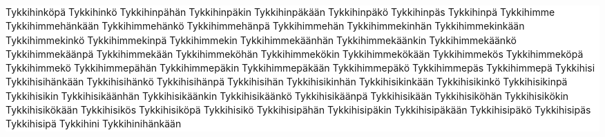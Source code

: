 Tykkihinköpä
Tykkihinkö
Tykkihinpähän
Tykkihinpäkin
Tykkihinpäkään
Tykkihinpäkö
Tykkihinpäs
Tykkihinpä
Tykkihimme
Tykkihimmehänkään
Tykkihimmehänkö
Tykkihimmehänpä
Tykkihimmehän
Tykkihimmekinhän
Tykkihimmekinkään
Tykkihimmekinkö
Tykkihimmekinpä
Tykkihimmekin
Tykkihimmekäänhän
Tykkihimmekäänkin
Tykkihimmekäänkö
Tykkihimmekäänpä
Tykkihimmekään
Tykkihimmeköhän
Tykkihimmekökin
Tykkihimmekökään
Tykkihimmekös
Tykkihimmeköpä
Tykkihimmekö
Tykkihimmepähän
Tykkihimmepäkin
Tykkihimmepäkään
Tykkihimmepäkö
Tykkihimmepäs
Tykkihimmepä
Tykkihisi
Tykkihisihänkään
Tykkihisihänkö
Tykkihisihänpä
Tykkihisihän
Tykkihisikinhän
Tykkihisikinkään
Tykkihisikinkö
Tykkihisikinpä
Tykkihisikin
Tykkihisikäänhän
Tykkihisikäänkin
Tykkihisikäänkö
Tykkihisikäänpä
Tykkihisikään
Tykkihisiköhän
Tykkihisikökin
Tykkihisikökään
Tykkihisikös
Tykkihisiköpä
Tykkihisikö
Tykkihisipähän
Tykkihisipäkin
Tykkihisipäkään
Tykkihisipäkö
Tykkihisipäs
Tykkihisipä
Tykkihini
Tykkihinihänkään